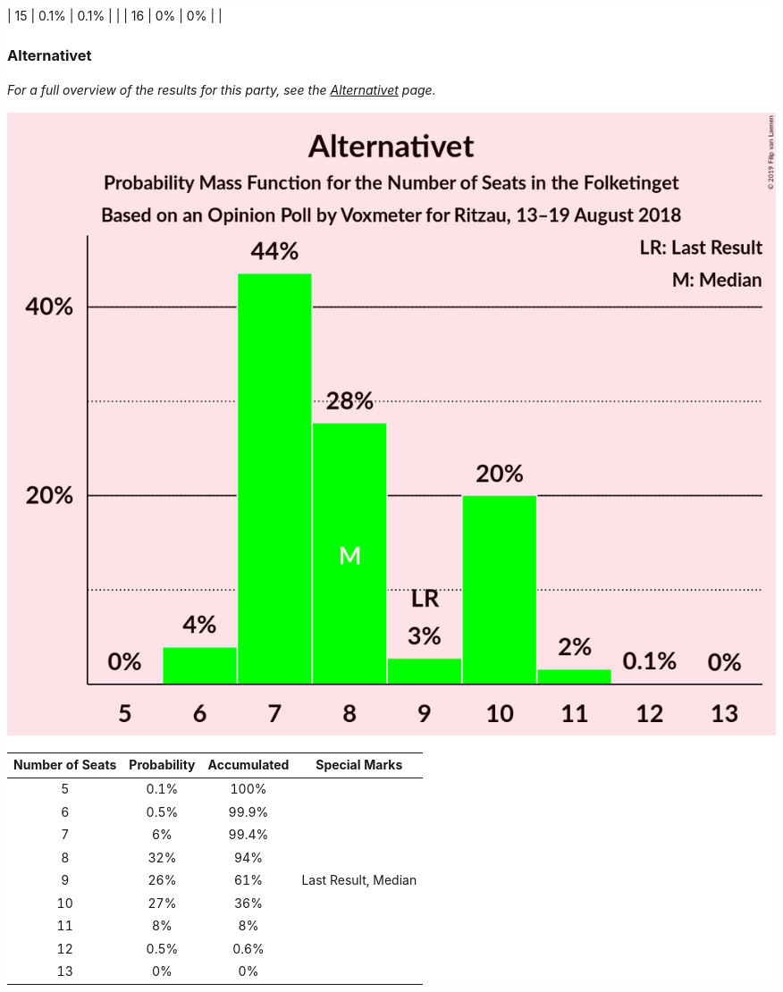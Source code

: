 | 15 | 0.1% | 0.1% |  |
| 16 | 0% | 0% |  |

### Alternativet

*For a full overview of the results for this party, see the [Alternativet](party-alternativet.html) page.*

![Graph with seats probability mass function not yet produced](2018-08-19-Voxmeter-seats-pmf-alternativet.png "Seats Probability Mass Function")

| Number of Seats | Probability | Accumulated | Special Marks |
|:---------------:|:-----------:|:-----------:|:-------------:|
| 5 | 0.1% | 100% |  |
| 6 | 0.5% | 99.9% |  |
| 7 | 6% | 99.4% |  |
| 8 | 32% | 94% |  |
| 9 | 26% | 61% | Last Result, Median |
| 10 | 27% | 36% |  |
| 11 | 8% | 8% |  |
| 12 | 0.5% | 0.6% |  |
| 13 | 0% | 0% |  |
